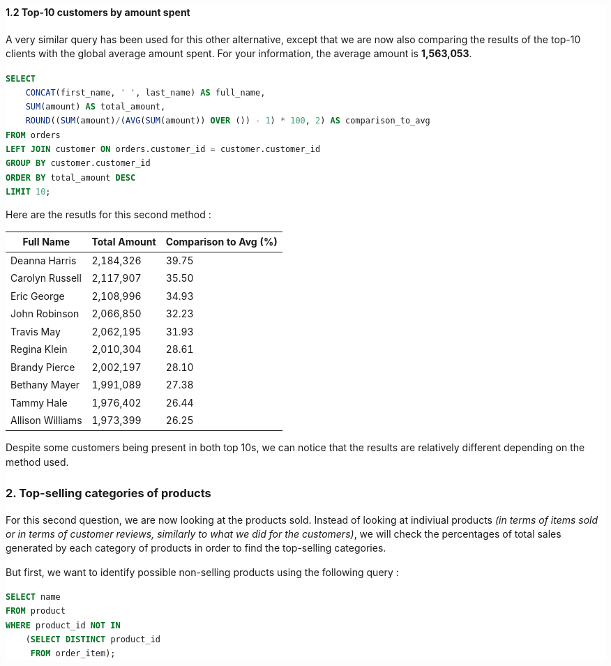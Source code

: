 #### 1.2 Top-10 customers by amount spent

A very similar query has been used for this other alternative, except that we are now also comparing the results of the top-10 clients with the global average amount spent. For your information, the average amount is **1,563,053**.

```sql
SELECT 
    CONCAT(first_name, ' ', last_name) AS full_name,
    SUM(amount) AS total_amount,
    ROUND((SUM(amount)/(AVG(SUM(amount)) OVER ()) - 1) * 100, 2) AS comparison_to_avg
FROM orders
LEFT JOIN customer ON orders.customer_id = customer.customer_id
GROUP BY customer.customer_id
ORDER BY total_amount DESC
LIMIT 10;
```

Here are the resutls for this second method : 

| Full Name          | Total Amount | Comparison to Avg (%) |
|--------------------|--------------|------------------------|
| Deanna Harris       | 2,184,326    | 39.75                  |
| Carolyn Russell     | 2,117,907    | 35.50                  |
| Eric George         | 2,108,996    | 34.93                  |
| John Robinson       | 2,066,850    | 32.23                  |
| Travis May          | 2,062,195    | 31.93                  |
| Regina Klein        | 2,010,304    | 28.61                  |
| Brandy Pierce       | 2,002,197    | 28.10                  |
| Bethany Mayer       | 1,991,089    | 27.38                  |
| Tammy Hale          | 1,976,402    | 26.44                  |
| Allison Williams    | 1,973,399    | 26.25                  |

Despite some customers being present in both top 10s, we can notice that the results are relatively different depending on the method used. 

### 2. Top-selling categories of products

For this second question, we are now looking at the products sold. Instead of looking at indiviual products  *(in terms of items sold or in terms of customer reviews, similarly to what we did for the customers)*, we will check the percentages of total sales generated by each category 
of products in order to find the top-selling categories.

But first, we want to identify possible non-selling products using the following query :

```sql
SELECT name
FROM product
WHERE product_id NOT IN
    (SELECT DISTINCT product_id
     FROM order_item);
```
